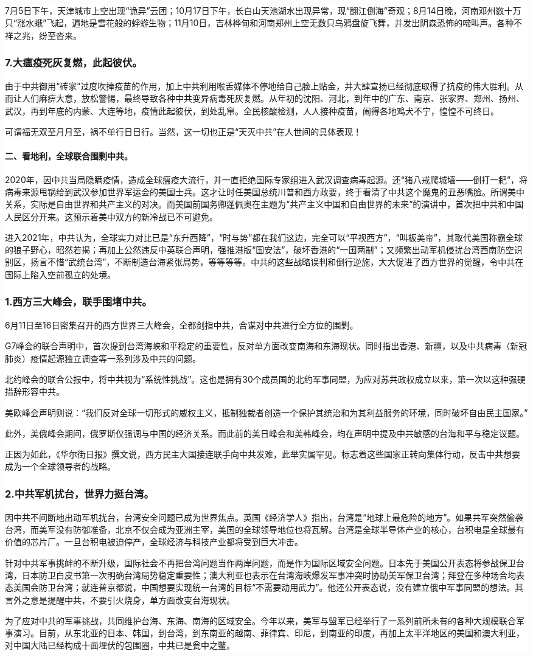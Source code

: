  </p>
 <p>
  7月5日下午，天津城市上空出现“诡异”云团；10月17日下午，长白山天池湖水出现异常，现“翻江倒海”奇观；8月14日晚，河南邓州数十万只“涨水蛾”飞起，遍地是雪花般的蜉蝣生物；11月10日，吉林桦甸和河南郑州上空无数只乌鸦盘旋飞舞，并发出阴森恐怖的啼叫声。各种不祥之兆，纷至沓来。
 </p>
 <h3>
  7.大瘟疫死灰复燃，此起彼伏。
 </h3>
 <p>
  由于中共御用“砖家”过度吹捧疫苗的作用，加上中共利用喉舌媒体不停地给自己脸上贴金，并大肆宣扬已经彻底取得了抗疫的伟大胜利。从而让人们麻痹大意，放松警惕，最终导致各种中共变异病毒死灰复燃。从年初的沈阳、河北，到年中的广东、南京、张家界、郑州、扬州、武汉，再到年底的内蒙、大连等地，疫情此起彼伏，到处乱窜。全民核酸检测，人人接种疫苗，闹得各地鸡犬不宁，惶惶不可终日。
 </p>
 <p>
  可谓福无双至月月至，祸不单行日日行。当然，这一切也正是“天灭中共”在人世间的具体表现！
 </p>
 <h4>
  二、看地利，全球联合围剿中共。
 </h4>
 <p>
  2020年，因中共当局隐瞒疫情，造成全球瘟疫大流行，并一直拒绝国际专家组进入武汉调查病毒起源。还“猪八戒爬城墙——倒打一耙”，将病毒来源甩锅给到武汉参加世界军运会的美国士兵。这才让时任美国总统川普和西方政要，终于看清了中共这个魔鬼的丑恶嘴脸。所谓美中关系，实际是自由世界和共产主义的对决。而美国前国务卿蓬佩奥在主题为“共产主义中国和自由世界的未来”的演讲中，首次把中共和中国人民区分开来。这预示着美中双方的新冷战已不可避免。
 </p>
 <p>
  进入2021年，中共认为，全球实力对比已是“东升西降”，“时与势”都在我们这边，完全可以“平视西方”，“叫板美帝”，其取代美国称霸全球的狼子野心，昭然若揭；再加上公然违反中英联合声明，强推港版“国安法”，破坏香港的“一国两制”；又频繁出动军机侵扰台湾西南防空识别区，扬言不惜“武统台湾”，不断制造台海紧张局势，等等等等。中共的这些战略误判和倒行逆施，大大促进了西方世界的觉醒，令中共在国际上陷入空前孤立的处境。
 </p>
 <h3>
  1.西方三大峰会，联手围堵中共。
 </h3>
 <p>
  6月11日至16日密集召开的西方世界三大峰会，全都剑指中共，合谋对中共进行全方位的围剿。
 </p>
 <p>
  G7峰会的联合声明中，首次提到台湾海峡和平稳定的重要性，反对单方面改变南海和东海现状。同时指出香港、新疆，以及中共病毒（新冠肺炎）疫情起源独立调查等一系列涉及中共的问题。
 </p>
 <p>
  北约峰会的联合公报中，将中共视为“系统性挑战”。这也是拥有30个成员国的北约军事同盟，为应对苏共政权成立以来，第一次以这种强硬措辞形容中共。
 </p>
 <p>
  美欧峰会声明则说：“我们反对全球一切形式的威权主义，抵制独裁者创造一个保护其统治和为其利益服务的环境，同时破坏自由民主国家。”
 </p>
 <p>
  此外，美俄峰会期间，俄罗斯仅强调与中国的经济关系。而此前的美日峰会和美韩峰会，均在声明中提及中共敏感的台海和平与稳定议题。
 </p>
 <p>
  正因为如此，《华尔街日报》撰文说，西方民主大国接连联手向中共发难，此举实属罕见。标志着这些国家正转向集体行动，反击中共想要成为一个全球领导者的战略。
 </p>
 <h3>
  2.中共军机扰台，世界力挺台湾。
 </h3>
 <p>
  因中共不间断地出动军机扰台，台湾安全问题已成为世界焦点。英国《经济学人》指出，台湾是“地球上最危险的地方”。如果共军突然偷袭台湾，而美军没有防御准备，北京不仅会成为亚洲主宰，美国的全球领导地位也将瓦解。台湾是全球半导体产业的核心，台积电是全球最有价值的芯片厂。一旦台积电被迫停产，全球经济与科技产业都将受到巨大冲击。
 </p>
 <p>
  针对中共军事挑衅的不断升级，国际社会不再把台湾问题当作两岸问题，而是作为国际区域安全问题。日本先于美国公开表态将参战保卫台湾，日本防卫白皮书第一次明确台湾局势稳定重要性；澳大利亚也表示在台湾海峡爆发军事冲突时协助美军保卫台湾；拜登在多种场合均表态美国会防卫台湾；就连普京都说，中国想要实现统一台湾的目标“不需要动用武力”。他还公开表态说，没有建立俄中军事同盟的想法。其言外之意是提醒中共，不要引火烧身，单方面改变台海现状。
 </p>
 <p>
  为了应对中共的军事挑战，共同维护台海、东海、南海的区域安全。今年以来，美军与盟军已经举行了一系列前所未有的各种大规模联合军事演习。目前，从东北亚的日本、韩国，到台湾，到东南亚的越南、菲律宾、印尼，到南亚的印度，再加上太平洋地区的美国和澳大利亚，对中国大陆已经构成十面埋伏的包围圈，中共已是瓮中之鳖。